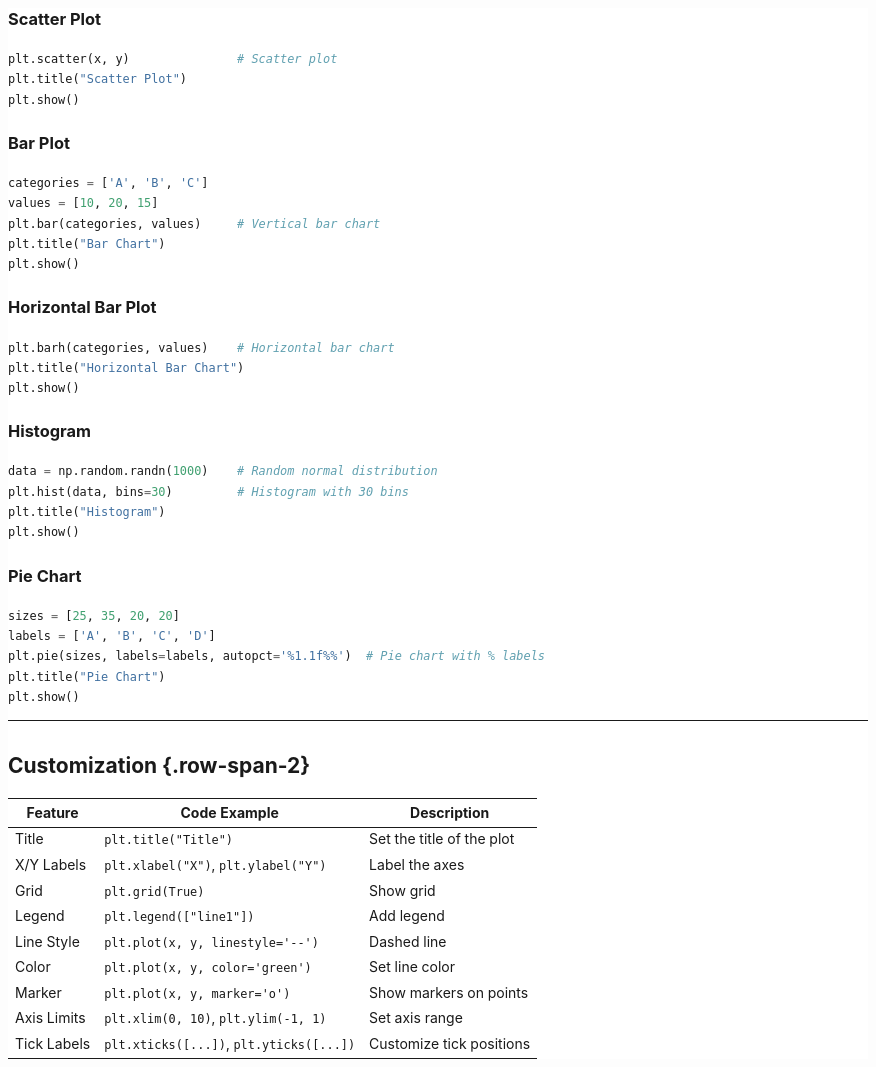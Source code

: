### Scatter Plot

```python
plt.scatter(x, y)               # Scatter plot
plt.title("Scatter Plot")
plt.show()
```

### Bar Plot

```python
categories = ['A', 'B', 'C']
values = [10, 20, 15]
plt.bar(categories, values)     # Vertical bar chart
plt.title("Bar Chart")
plt.show()
```

### Horizontal Bar Plot

```python
plt.barh(categories, values)    # Horizontal bar chart
plt.title("Horizontal Bar Chart")
plt.show()
```

### Histogram

```python
data = np.random.randn(1000)    # Random normal distribution
plt.hist(data, bins=30)         # Histogram with 30 bins
plt.title("Histogram")
plt.show()
```

### Pie Chart

```python
sizes = [25, 35, 20, 20]
labels = ['A', 'B', 'C', 'D']
plt.pie(sizes, labels=labels, autopct='%1.1f%%')  # Pie chart with % labels
plt.title("Pie Chart")
plt.show()
```

---

## Customization {.row-span-2}

| Feature         | Code Example                                                                         | Description                                 |
| --------------- | ------------------------------------------------------------------------------------ | ------------------------------------------- |
| Title           | `plt.title("Title")`                                                                 | Set the title of the plot                   |
| X/Y Labels      | `plt.xlabel("X")`, `plt.ylabel("Y")`                                                 | Label the axes                              |
| Grid            | `plt.grid(True)`                                                                     | Show grid                                   |
| Legend          | `plt.legend(["line1"])`                                                              | Add legend                                  |
| Line Style      | `plt.plot(x, y, linestyle='--')`                                                     | Dashed line                                 |
| Color           | `plt.plot(x, y, color='green')`                                                      | Set line color                              |
| Marker          | `plt.plot(x, y, marker='o')`                                                         | Show markers on points                      |
| Axis Limits     | `plt.xlim(0, 10)`, `plt.ylim(-1, 1)`                                                 | Set axis range                              |
| Tick Labels     | `plt.xticks([...])`, `plt.yticks([...])`                                             | Customize tick positions                    |